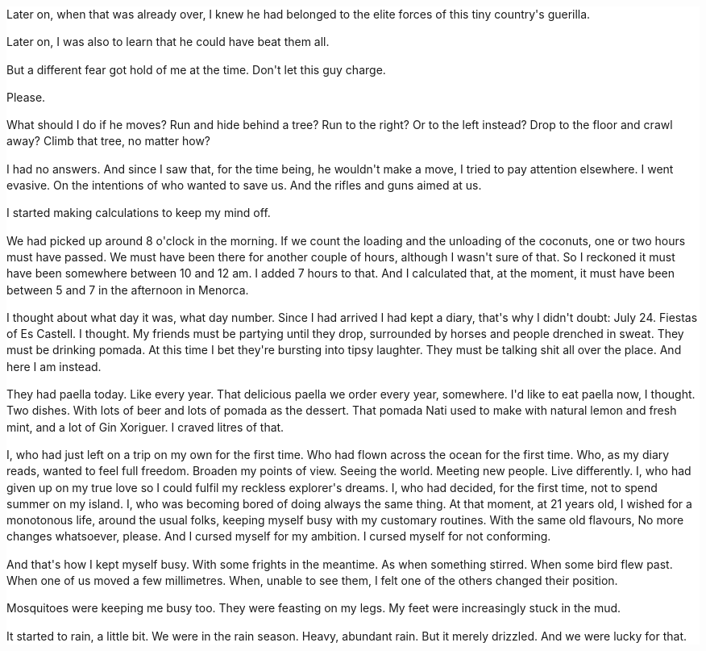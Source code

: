 Later on, when that was already over, I knew he had belonged to the elite forces of this tiny country's guerilla.

Later on, I was also to learn that he could have beat them all.

But a different fear got hold of me at the time.
Don't let this guy charge.

Please.

What should I do if he moves?
Run and hide behind a tree?
Run to the right? Or to the left instead?
Drop to the floor and crawl away?
Climb that tree, no matter how?

I had no answers. And since I saw that, for the time being, he wouldn't make a move, I tried to pay attention elsewhere. I went evasive. On the intentions of who wanted to save us. And the rifles and guns aimed at us.

I started making calculations to keep my mind off.

We had picked up around 8 o'clock in the morning. If we count the loading and the unloading of the coconuts, one or two hours must have passed. We must have been there for another couple of hours, although I wasn't sure of that. So I reckoned it must have been somewhere between 10 and 12 am. I added 7 hours to that. And I calculated that, at the moment, it must have been between 5 and 7 in the afternoon in Menorca.

I thought about what day it was, what day number. Since I had arrived I had kept a diary, that's why I didn't doubt: July 24. Fiestas of Es Castell. I thought. My friends must be partying until they drop, surrounded by horses and people drenched in sweat. They must be drinking pomada. At this time I bet they're bursting into tipsy laughter. They must be talking shit all over the place. And here I am instead.

They had paella today. Like every year. That delicious paella we order every year, somewhere. I'd like to eat paella now, I thought. Two dishes. With lots of beer and lots of pomada as the dessert. That pomada Nati used to make with natural lemon and fresh mint, and a lot of Gin Xoriguer. I craved litres of that.

I, who had just left on a trip on my own for the first time. Who had flown across the ocean for the first time. Who, as my diary reads, wanted to feel full freedom. Broaden my points of view. Seeing the world. Meeting new people. Live differently. I, who had given up on my true love so I could fulfil my reckless explorer's dreams. I, who had decided, for the first time, not to spend summer on my island. I, who was becoming bored of doing always the same thing. At that moment, at 21 years old, I wished for a monotonous life, around the usual folks, keeping myself busy with my customary routines. With the same old flavours, No more changes whatsoever, please. And I cursed myself for my ambition. I cursed myself for not conforming.

And that's how I kept myself busy. With some frights in the meantime. As when something stirred. When some bird flew past. When one of us moved a few millimetres. When, unable to see them, I felt one of the others changed their position.

Mosquitoes were keeping me busy too. They were feasting on my legs.
My feet were increasingly stuck in the mud.

It started to rain, a little bit.
We were in the rain season. Heavy, abundant rain. But it merely drizzled. And we were lucky for that.
